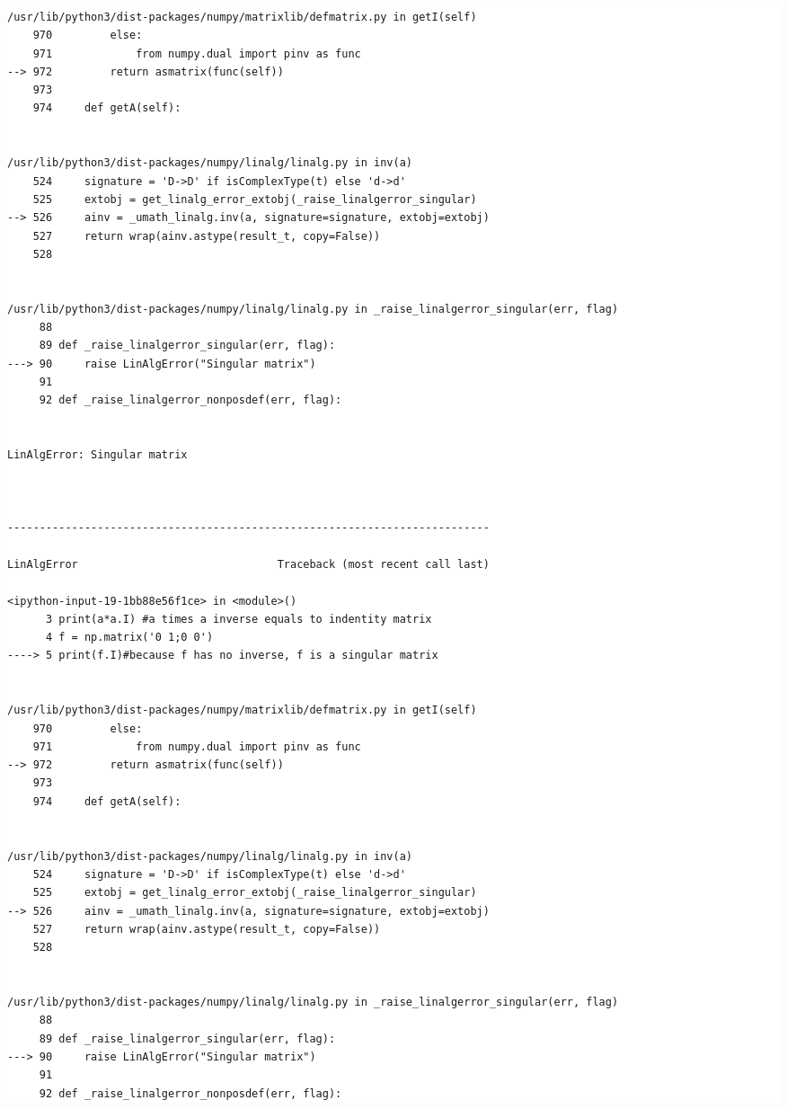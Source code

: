 
    /usr/lib/python3/dist-packages/numpy/matrixlib/defmatrix.py in getI(self)
        970         else:
        971             from numpy.dual import pinv as func
    --> 972         return asmatrix(func(self))
        973 
        974     def getA(self):


    /usr/lib/python3/dist-packages/numpy/linalg/linalg.py in inv(a)
        524     signature = 'D->D' if isComplexType(t) else 'd->d'
        525     extobj = get_linalg_error_extobj(_raise_linalgerror_singular)
    --> 526     ainv = _umath_linalg.inv(a, signature=signature, extobj=extobj)
        527     return wrap(ainv.astype(result_t, copy=False))
        528 


    /usr/lib/python3/dist-packages/numpy/linalg/linalg.py in _raise_linalgerror_singular(err, flag)
         88 
         89 def _raise_linalgerror_singular(err, flag):
    ---> 90     raise LinAlgError("Singular matrix")
         91 
         92 def _raise_linalgerror_nonposdef(err, flag):


    LinAlgError: Singular matrix



    ---------------------------------------------------------------------------

    LinAlgError                               Traceback (most recent call last)

    <ipython-input-19-1bb88e56f1ce> in <module>()
          3 print(a*a.I) #a times a inverse equals to indentity matrix
          4 f = np.matrix('0 1;0 0')
    ----> 5 print(f.I)#because f has no inverse, f is a singular matrix
    

    /usr/lib/python3/dist-packages/numpy/matrixlib/defmatrix.py in getI(self)
        970         else:
        971             from numpy.dual import pinv as func
    --> 972         return asmatrix(func(self))
        973 
        974     def getA(self):


    /usr/lib/python3/dist-packages/numpy/linalg/linalg.py in inv(a)
        524     signature = 'D->D' if isComplexType(t) else 'd->d'
        525     extobj = get_linalg_error_extobj(_raise_linalgerror_singular)
    --> 526     ainv = _umath_linalg.inv(a, signature=signature, extobj=extobj)
        527     return wrap(ainv.astype(result_t, copy=False))
        528 


    /usr/lib/python3/dist-packages/numpy/linalg/linalg.py in _raise_linalgerror_singular(err, flag)
         88 
         89 def _raise_linalgerror_singular(err, flag):
    ---> 90     raise LinAlgError("Singular matrix")
         91 
         92 def _raise_linalgerror_nonposdef(err, flag):
